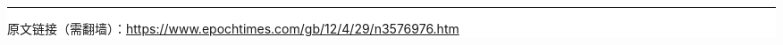   </font>
 </p>
 
 <div id="below_article_ad">
 </div>
</div>


---

原文链接（需翻墙）：https://www.epochtimes.com/gb/12/4/29/n3576976.htm